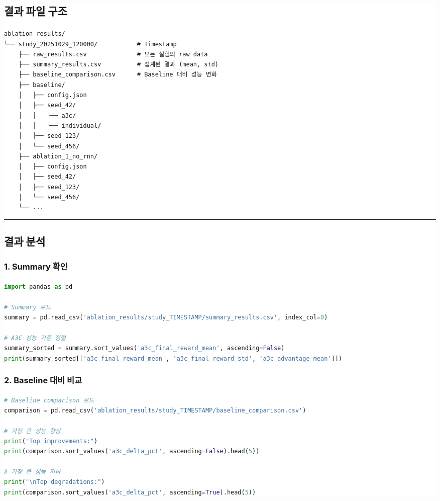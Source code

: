 ## 결과 파일 구조

```
ablation_results/
└── study_20251029_120000/           # Timestamp
    ├── raw_results.csv              # 모든 실험의 raw data
    ├── summary_results.csv          # 집계된 결과 (mean, std)
    ├── baseline_comparison.csv      # Baseline 대비 성능 변화
    ├── baseline/
    │   ├── config.json
    │   ├── seed_42/
    │   │   ├── a3c/
    │   │   └── individual/
    │   ├── seed_123/
    │   └── seed_456/
    ├── ablation_1_no_rnn/
    │   ├── config.json
    │   ├── seed_42/
    │   ├── seed_123/
    │   └── seed_456/
    └── ...
```

---

## 결과 분석

### 1. Summary 확인
```python
import pandas as pd

# Summary 로드
summary = pd.read_csv('ablation_results/study_TIMESTAMP/summary_results.csv', index_col=0)

# A3C 성능 기준 정렬
summary_sorted = summary.sort_values('a3c_final_reward_mean', ascending=False)
print(summary_sorted[['a3c_final_reward_mean', 'a3c_final_reward_std', 'a3c_advantage_mean']])
```

### 2. Baseline 대비 비교
```python
# Baseline comparison 로드
comparison = pd.read_csv('ablation_results/study_TIMESTAMP/baseline_comparison.csv')

# 가장 큰 성능 향상
print("Top improvements:")
print(comparison.sort_values('a3c_delta_pct', ascending=False).head(5))

# 가장 큰 성능 저하
print("\nTop degradations:")
print(comparison.sort_values('a3c_delta_pct', ascending=True).head(5))
```
